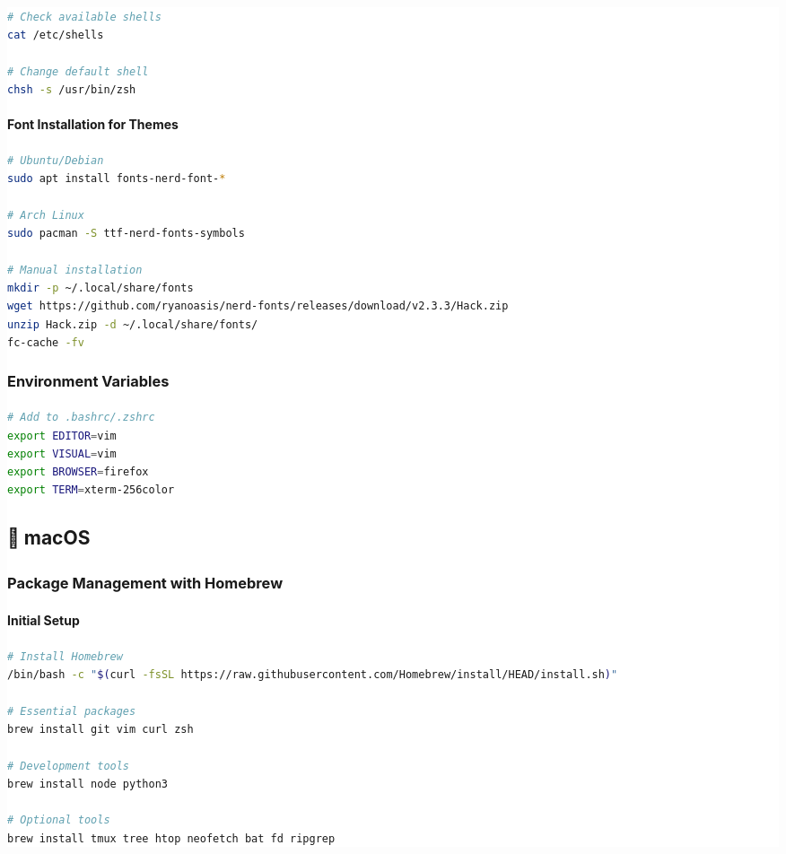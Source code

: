 ```bash
# Check available shells
cat /etc/shells

# Change default shell
chsh -s /usr/bin/zsh
```

#### Font Installation for Themes

```bash
# Ubuntu/Debian
sudo apt install fonts-nerd-font-*

# Arch Linux
sudo pacman -S ttf-nerd-fonts-symbols

# Manual installation
mkdir -p ~/.local/share/fonts
wget https://github.com/ryanoasis/nerd-fonts/releases/download/v2.3.3/Hack.zip
unzip Hack.zip -d ~/.local/share/fonts/
fc-cache -fv
```

### Environment Variables

```bash
# Add to .bashrc/.zshrc
export EDITOR=vim
export VISUAL=vim
export BROWSER=firefox
export TERM=xterm-256color
```

## 🍎 macOS

### Package Management with Homebrew

#### Initial Setup

```bash
# Install Homebrew
/bin/bash -c "$(curl -fsSL https://raw.githubusercontent.com/Homebrew/install/HEAD/install.sh)"

# Essential packages
brew install git vim curl zsh

# Development tools
brew install node python3

# Optional tools
brew install tmux tree htop neofetch bat fd ripgrep
```
